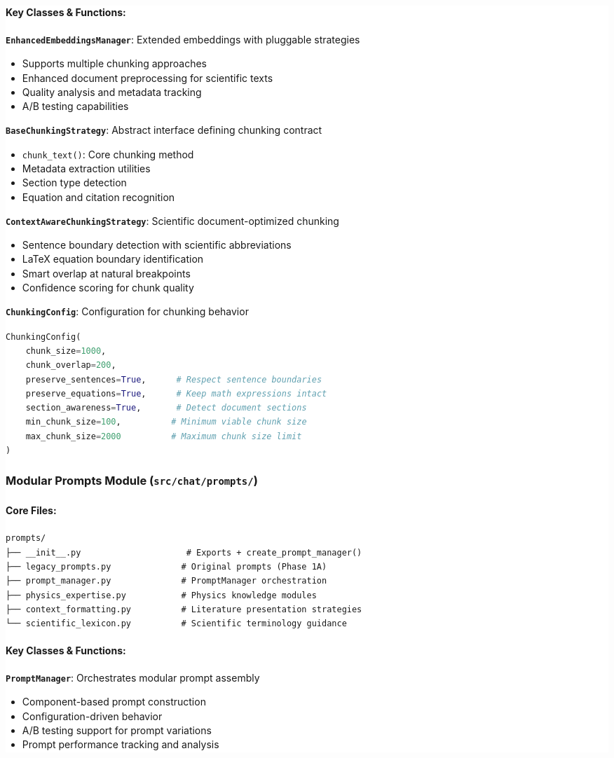 #### **Key Classes & Functions:**

**`EnhancedEmbeddingsManager`**: Extended embeddings with pluggable strategies
- Supports multiple chunking approaches
- Enhanced document preprocessing for scientific texts
- Quality analysis and metadata tracking
- A/B testing capabilities

**`BaseChunkingStrategy`**: Abstract interface defining chunking contract
- `chunk_text()`: Core chunking method
- Metadata extraction utilities
- Section type detection
- Equation and citation recognition

**`ContextAwareChunkingStrategy`**: Scientific document-optimized chunking
- Sentence boundary detection with scientific abbreviations
- LaTeX equation boundary identification
- Smart overlap at natural breakpoints
- Confidence scoring for chunk quality

**`ChunkingConfig`**: Configuration for chunking behavior
```python
ChunkingConfig(
    chunk_size=1000,
    chunk_overlap=200,
    preserve_sentences=True,      # Respect sentence boundaries
    preserve_equations=True,      # Keep math expressions intact
    section_awareness=True,       # Detect document sections
    min_chunk_size=100,          # Minimum viable chunk size
    max_chunk_size=2000          # Maximum chunk size limit
)
```

### **Modular Prompts Module (`src/chat/prompts/`)**

#### **Core Files:**
```
prompts/
├── __init__.py                     # Exports + create_prompt_manager()
├── legacy_prompts.py              # Original prompts (Phase 1A)
├── prompt_manager.py              # PromptManager orchestration
├── physics_expertise.py           # Physics knowledge modules
├── context_formatting.py          # Literature presentation strategies
└── scientific_lexicon.py          # Scientific terminology guidance
```

#### **Key Classes & Functions:**

**`PromptManager`**: Orchestrates modular prompt assembly
- Component-based prompt construction
- Configuration-driven behavior
- A/B testing support for prompt variations
- Prompt performance tracking and analysis

